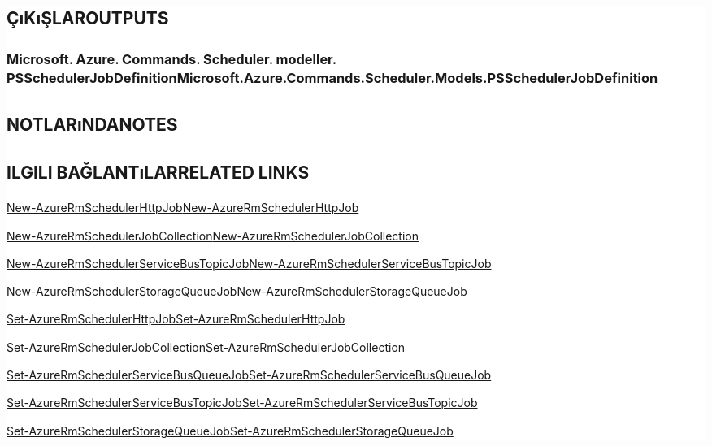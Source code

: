 ## <span data-ttu-id="50db9-177">ÇıKıŞLAR</span><span class="sxs-lookup"><span data-stu-id="50db9-177">OUTPUTS</span></span>

### <span data-ttu-id="50db9-178">Microsoft. Azure. Commands. Scheduler. modeller. PSSchedulerJobDefinition</span><span class="sxs-lookup"><span data-stu-id="50db9-178">Microsoft.Azure.Commands.Scheduler.Models.PSSchedulerJobDefinition</span></span>

## <span data-ttu-id="50db9-179">NOTLARıNDA</span><span class="sxs-lookup"><span data-stu-id="50db9-179">NOTES</span></span>

## <span data-ttu-id="50db9-180">ILGILI BAĞLANTıLAR</span><span class="sxs-lookup"><span data-stu-id="50db9-180">RELATED LINKS</span></span>

[<span data-ttu-id="50db9-181">New-AzureRmSchedulerHttpJob</span><span class="sxs-lookup"><span data-stu-id="50db9-181">New-AzureRmSchedulerHttpJob</span></span>](./New-AzureRmSchedulerHttpJob.md)

[<span data-ttu-id="50db9-182">New-AzureRmSchedulerJobCollection</span><span class="sxs-lookup"><span data-stu-id="50db9-182">New-AzureRmSchedulerJobCollection</span></span>](./New-AzureRmSchedulerJobCollection.md)

[<span data-ttu-id="50db9-183">New-AzureRmSchedulerServiceBusTopicJob</span><span class="sxs-lookup"><span data-stu-id="50db9-183">New-AzureRmSchedulerServiceBusTopicJob</span></span>](./New-AzureRmSchedulerServiceBusTopicJob.md)

[<span data-ttu-id="50db9-184">New-AzureRmSchedulerStorageQueueJob</span><span class="sxs-lookup"><span data-stu-id="50db9-184">New-AzureRmSchedulerStorageQueueJob</span></span>](./New-AzureRmSchedulerStorageQueueJob.md)

[<span data-ttu-id="50db9-185">Set-AzureRmSchedulerHttpJob</span><span class="sxs-lookup"><span data-stu-id="50db9-185">Set-AzureRmSchedulerHttpJob</span></span>](./Set-AzureRmSchedulerHttpJob.md)

[<span data-ttu-id="50db9-186">Set-AzureRmSchedulerJobCollection</span><span class="sxs-lookup"><span data-stu-id="50db9-186">Set-AzureRmSchedulerJobCollection</span></span>](./Set-AzureRmSchedulerJobCollection.md)

[<span data-ttu-id="50db9-187">Set-AzureRmSchedulerServiceBusQueueJob</span><span class="sxs-lookup"><span data-stu-id="50db9-187">Set-AzureRmSchedulerServiceBusQueueJob</span></span>](./Set-AzureRmSchedulerServiceBusQueueJob.md)

[<span data-ttu-id="50db9-188">Set-AzureRmSchedulerServiceBusTopicJob</span><span class="sxs-lookup"><span data-stu-id="50db9-188">Set-AzureRmSchedulerServiceBusTopicJob</span></span>](./Set-AzureRmSchedulerServiceBusTopicJob.md)

[<span data-ttu-id="50db9-189">Set-AzureRmSchedulerStorageQueueJob</span><span class="sxs-lookup"><span data-stu-id="50db9-189">Set-AzureRmSchedulerStorageQueueJob</span></span>](./Set-AzureRmSchedulerStorageQueueJob.md)


